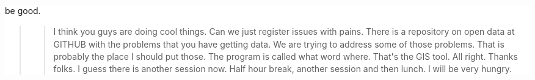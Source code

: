 be good.
>> I think you guys are doing cool things.
>> Can we just register issues with pains.
>> There is a repository on open data at GITHUB with the problems
that you have getting data.  We are trying to address some of those
problems.  That is probably the place I should put those.
The program is called what word where.  That's the GIS tool.
All right.  Thanks folks.  I guess there is another session now.
>> Half hour break, another session and then lunch.
>> I will be very hungry.

